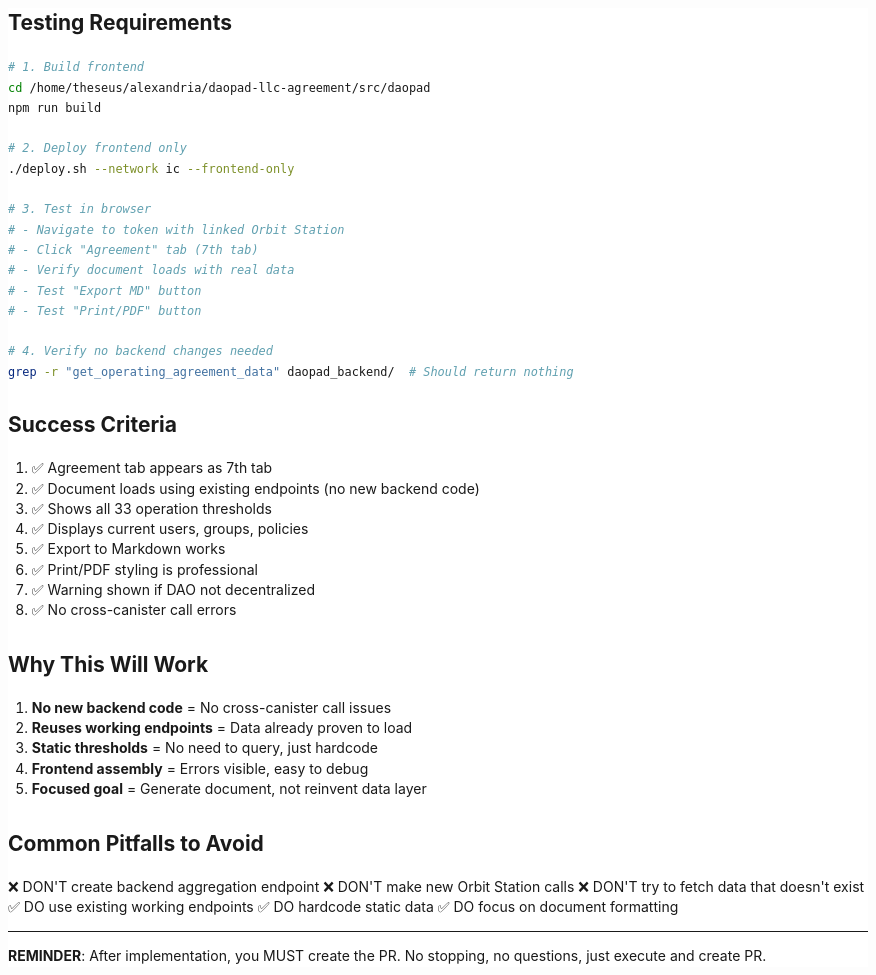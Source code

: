 ## Testing Requirements

```bash
# 1. Build frontend
cd /home/theseus/alexandria/daopad-llc-agreement/src/daopad
npm run build

# 2. Deploy frontend only
./deploy.sh --network ic --frontend-only

# 3. Test in browser
# - Navigate to token with linked Orbit Station
# - Click "Agreement" tab (7th tab)
# - Verify document loads with real data
# - Test "Export MD" button
# - Test "Print/PDF" button

# 4. Verify no backend changes needed
grep -r "get_operating_agreement_data" daopad_backend/  # Should return nothing
```

## Success Criteria

1. ✅ Agreement tab appears as 7th tab
2. ✅ Document loads using existing endpoints (no new backend code)
3. ✅ Shows all 33 operation thresholds
4. ✅ Displays current users, groups, policies
5. ✅ Export to Markdown works
6. ✅ Print/PDF styling is professional
7. ✅ Warning shown if DAO not decentralized
8. ✅ No cross-canister call errors

## Why This Will Work

1. **No new backend code** = No cross-canister call issues
2. **Reuses working endpoints** = Data already proven to load
3. **Static thresholds** = No need to query, just hardcode
4. **Frontend assembly** = Errors visible, easy to debug
5. **Focused goal** = Generate document, not reinvent data layer

## Common Pitfalls to Avoid

❌ DON'T create backend aggregation endpoint
❌ DON'T make new Orbit Station calls
❌ DON'T try to fetch data that doesn't exist
✅ DO use existing working endpoints
✅ DO hardcode static data
✅ DO focus on document formatting

---

**REMINDER**: After implementation, you MUST create the PR. No stopping, no questions, just execute and create PR.